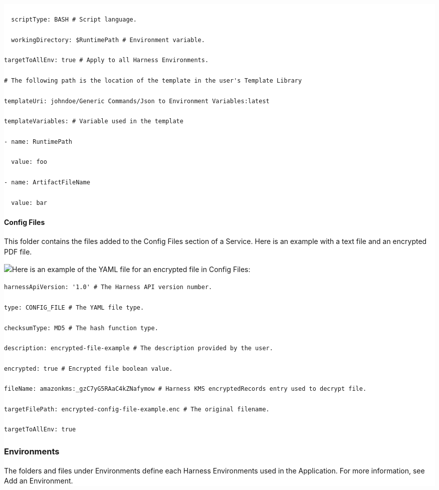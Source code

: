```
  
  scriptType: BASH # Script language.  
  
  workingDirectory: $RuntimePath # Environment variable.  
  
targetToAllEnv: true # Apply to all Harness Environments.  
  
# The following path is the location of the template in the user's Template Library  
  
templateUri: johndoe/Generic Commands/Json to Environment Variables:latest  
  
templateVariables: # Variable used in the template  
  
- name: RuntimePath  
  
  value: foo  
  
- name: ArtifactFileName  
  
  value: bar
```
#### Config Files

This folder contains the files added to the Config Files section of a Service. Here is an example with a text file and an encrypted PDF file.

![](https://files.helpdocs.io/kw8ldg1itf/articles/21kgaw4h86/1548457982586/image.png)Here is an example of the YAML file for an encrypted file in Config Files:


```
harnessApiVersion: '1.0' # The Harness API version number.  
  
type: CONFIG_FILE # The YAML file type.  
  
checksumType: MD5 # The hash function type.  
  
description: encrypted-file-example # The description provided by the user.  
  
encrypted: true # Encrypted file boolean value.  
  
fileName: amazonkms:_gzC7yG5RAaC4kZNafymow # Harness KMS encryptedRecords entry used to decrypt file.  
  
targetFilePath: encrypted-config-file-example.enc # The original filename.  
  
targetToAllEnv: true 
```
### Environments

The folders and files under Environments define each Harness Environments used in the Application. For more information, see Add an Environment.
